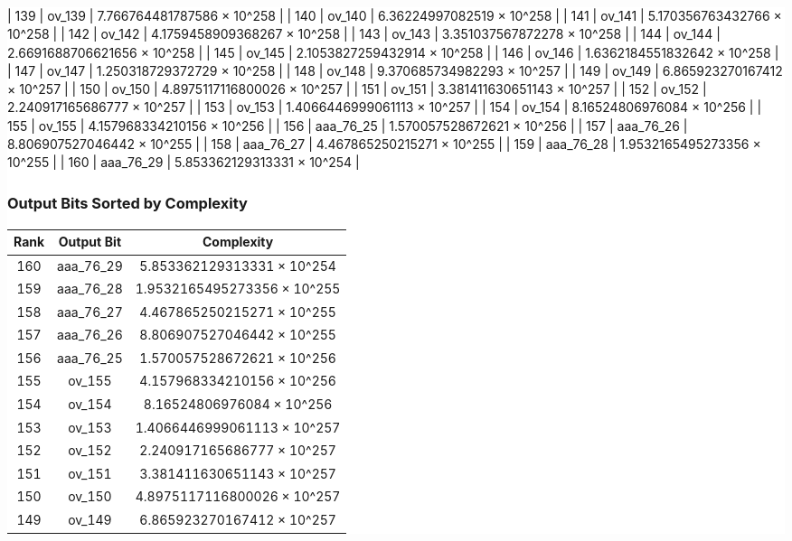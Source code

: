 | 139 | ov_139 | 7.766764481787586 × 10^258 |
| 140 | ov_140 | 6.36224997082519 × 10^258 |
| 141 | ov_141 | 5.170356763432766 × 10^258 |
| 142 | ov_142 | 4.1759458909368267 × 10^258 |
| 143 | ov_143 | 3.351037567872278 × 10^258 |
| 144 | ov_144 | 2.6691688706621656 × 10^258 |
| 145 | ov_145 | 2.1053827259432914 × 10^258 |
| 146 | ov_146 | 1.6362184551832642 × 10^258 |
| 147 | ov_147 | 1.250318729372729 × 10^258 |
| 148 | ov_148 | 9.370685734982293 × 10^257 |
| 149 | ov_149 | 6.865923270167412 × 10^257 |
| 150 | ov_150 | 4.8975117116800026 × 10^257 |
| 151 | ov_151 | 3.381411630651143 × 10^257 |
| 152 | ov_152 | 2.240917165686777 × 10^257 |
| 153 | ov_153 | 1.4066446999061113 × 10^257 |
| 154 | ov_154 | 8.16524806976084 × 10^256 |
| 155 | ov_155 | 4.157968334210156 × 10^256 |
| 156 | aaa_76_25 | 1.570057528672621 × 10^256 |
| 157 | aaa_76_26 | 8.806907527046442 × 10^255 |
| 158 | aaa_76_27 | 4.467865250215271 × 10^255 |
| 159 | aaa_76_28 | 1.9532165495273356 × 10^255 |
| 160 | aaa_76_29 | 5.853362129313331 × 10^254 |

### Output Bits Sorted by Complexity

| Rank | Output Bit | Complexity |
|:----:|:----------:|:----------:|
| 160 | aaa_76_29 | 5.853362129313331 × 10^254 |
| 159 | aaa_76_28 | 1.9532165495273356 × 10^255 |
| 158 | aaa_76_27 | 4.467865250215271 × 10^255 |
| 157 | aaa_76_26 | 8.806907527046442 × 10^255 |
| 156 | aaa_76_25 | 1.570057528672621 × 10^256 |
| 155 | ov_155 | 4.157968334210156 × 10^256 |
| 154 | ov_154 | 8.16524806976084 × 10^256 |
| 153 | ov_153 | 1.4066446999061113 × 10^257 |
| 152 | ov_152 | 2.240917165686777 × 10^257 |
| 151 | ov_151 | 3.381411630651143 × 10^257 |
| 150 | ov_150 | 4.8975117116800026 × 10^257 |
| 149 | ov_149 | 6.865923270167412 × 10^257 |